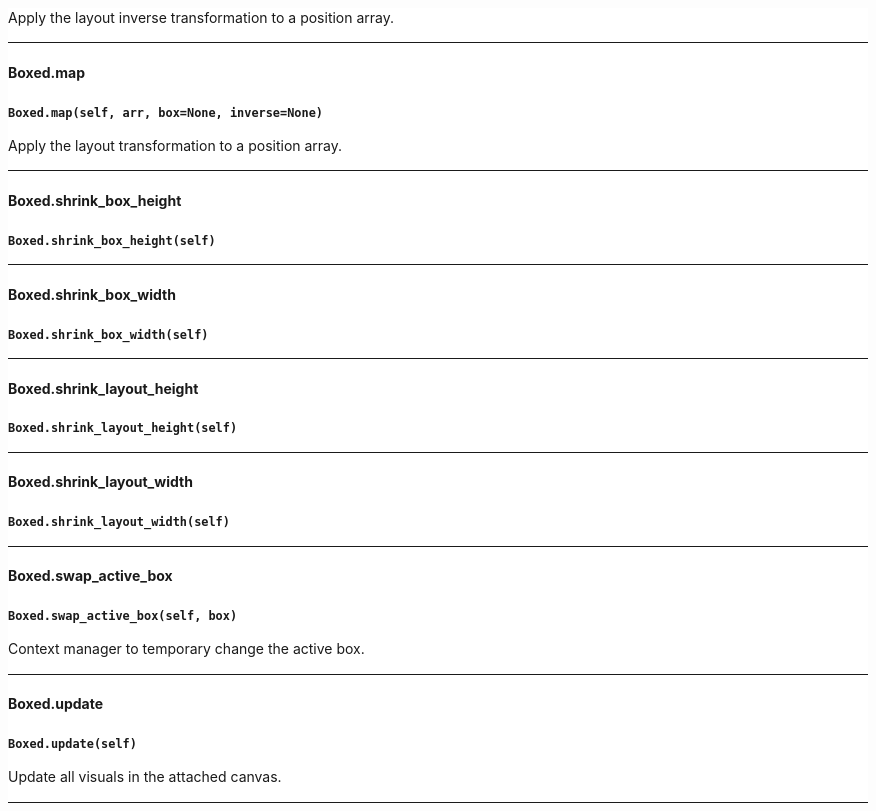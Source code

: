 Apply the layout inverse transformation to a position array.

---

#### Boxed.map


**`Boxed.map(self, arr, box=None, inverse=None)`**

Apply the layout transformation to a position array.

---

#### Boxed.shrink_box_height


**`Boxed.shrink_box_height(self)`**



---

#### Boxed.shrink_box_width


**`Boxed.shrink_box_width(self)`**



---

#### Boxed.shrink_layout_height


**`Boxed.shrink_layout_height(self)`**



---

#### Boxed.shrink_layout_width


**`Boxed.shrink_layout_width(self)`**



---

#### Boxed.swap_active_box


**`Boxed.swap_active_box(self, box)`**

Context manager to temporary change the active box.

---

#### Boxed.update


**`Boxed.update(self)`**

Update all visuals in the attached canvas.

---